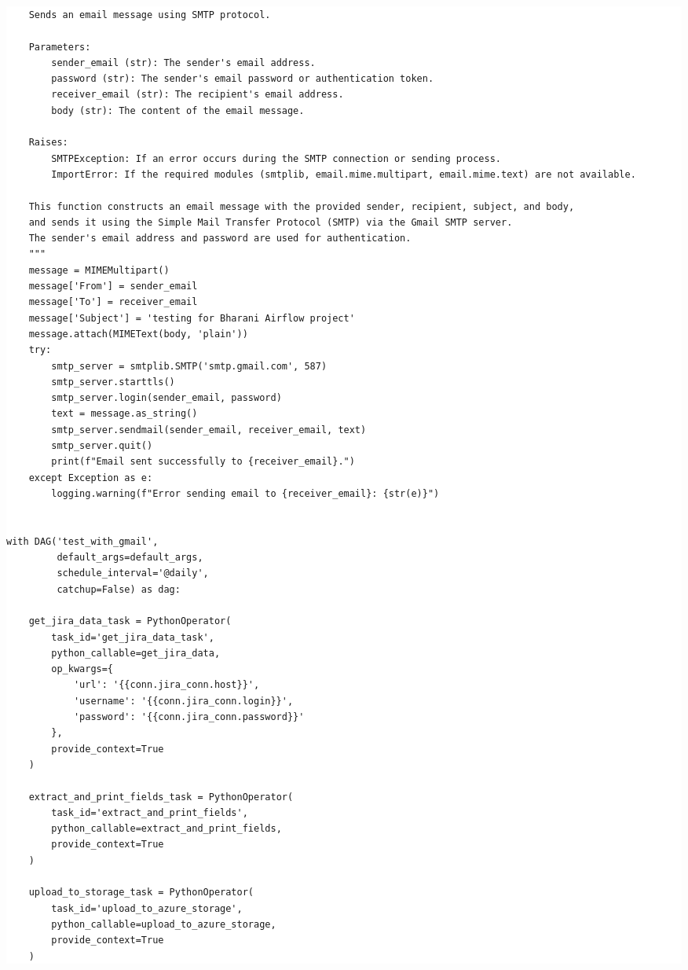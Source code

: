```
    Sends an email message using SMTP protocol.

    Parameters:
        sender_email (str): The sender's email address.
        password (str): The sender's email password or authentication token.
        receiver_email (str): The recipient's email address.
        body (str): The content of the email message.

    Raises:
        SMTPException: If an error occurs during the SMTP connection or sending process.
        ImportError: If the required modules (smtplib, email.mime.multipart, email.mime.text) are not available.

    This function constructs an email message with the provided sender, recipient, subject, and body,
    and sends it using the Simple Mail Transfer Protocol (SMTP) via the Gmail SMTP server.
    The sender's email address and password are used for authentication.
    """
    message = MIMEMultipart()
    message['From'] = sender_email
    message['To'] = receiver_email
    message['Subject'] = 'testing for Bharani Airflow project'
    message.attach(MIMEText(body, 'plain'))
    try:
        smtp_server = smtplib.SMTP('smtp.gmail.com', 587)
        smtp_server.starttls()
        smtp_server.login(sender_email, password)
        text = message.as_string()
        smtp_server.sendmail(sender_email, receiver_email, text)
        smtp_server.quit()
        print(f"Email sent successfully to {receiver_email}.")
    except Exception as e:
        logging.warning(f"Error sending email to {receiver_email}: {str(e)}")


with DAG('test_with_gmail',
         default_args=default_args,
         schedule_interval='@daily',
         catchup=False) as dag:

    get_jira_data_task = PythonOperator(
        task_id='get_jira_data_task',
        python_callable=get_jira_data,
        op_kwargs={
            'url': '{{conn.jira_conn.host}}',
            'username': '{{conn.jira_conn.login}}',
            'password': '{{conn.jira_conn.password}}'
        },
        provide_context=True
    )

    extract_and_print_fields_task = PythonOperator(
        task_id='extract_and_print_fields',
        python_callable=extract_and_print_fields,
        provide_context=True
    )

    upload_to_storage_task = PythonOperator(
        task_id='upload_to_azure_storage',
        python_callable=upload_to_azure_storage,
        provide_context=True
    )

```